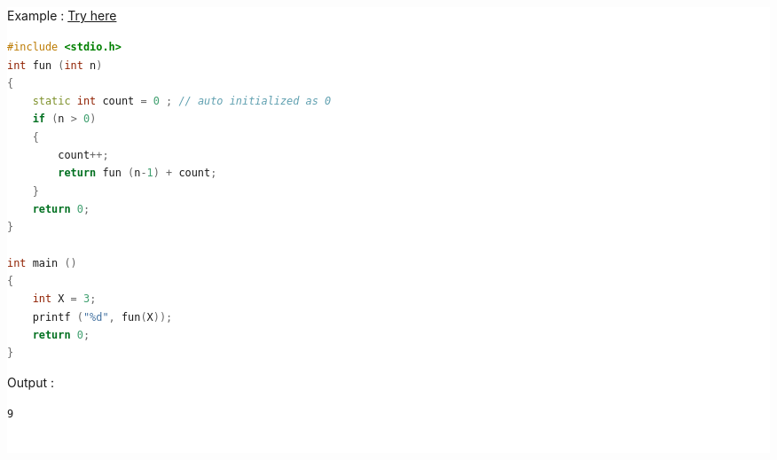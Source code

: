 Example : 
[Try here](Static%20Variable.cpp)

```cpp
#include <stdio.h>
int fun (int n)
{
    static int count = 0 ; // auto initialized as 0
    if (n > 0)
    {
        count++;
        return fun (n-1) + count;
    }
    return 0;
}

int main ()
{
    int X = 3;
    printf ("%d", fun(X));
    return 0;
}
```
Output :
```
9
```

&nbsp;